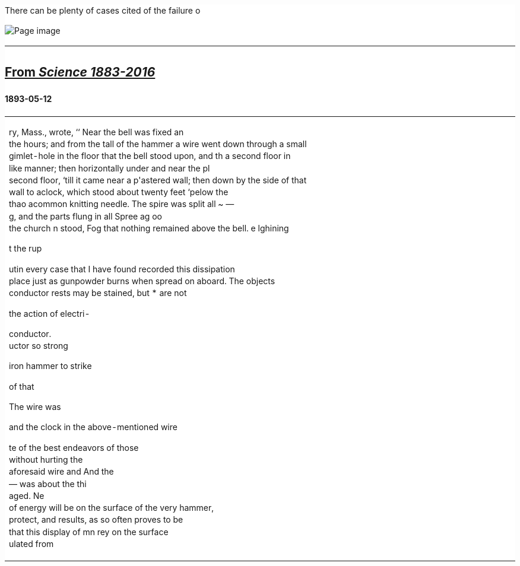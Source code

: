 There can be plenty of cases cited of the failure o
</td><td style="width: 50%; max-height: 75%; margin: auto; display: block;">
<img alt="Page image" src="https://iiif.archive.org/iiif/sim_science_1892-04-08_19_479&#0036;2/pct:7.420382,21.399457,79.554140,66.621377/,600/0/default.jpg"/>
</td>
</tr></table>

---

## [From _Science 1883-2016_](https://archive.org/details/sim_science_1893-05-12_21_536/page/n0/mode/1up?view=theater)

#### 1893-05-12

<table style="width: 100%;"><tr><td style="width: 50%">

  
ry, Mass., wrote, ‘‘ Near the bell was fixed an  
the hours; and from the tall of the hammer a wire went down through a small  
gimlet-hole in the floor that the bell stood upon, and th a second floor in  
like manner; then horizontally under and near the pl  
second floor, ‘till it came near a p&#x27;astered wall; then down by the side of that  
wall to aclock, which stood about twenty feet ‘pelow the  
thao acommon knitting needle. The spire was split all ~ —  
g, and the parts flung in all Spree ag oo  
the church n stood, Fog that nothing remained above the bell. e lghining  
  
t the rup  
  
utin every case that I have found recorded this dissipation  
place just as gunpowder burns when spread on aboard. The objects  
conductor rests may be stained, but * are not  
  
the action of electri-  
  
conductor.  
uctor so strong  
  
iron hammer to strike  
  
of that  
  
The wire was  
  
and the clock in the above-mentioned wire  
  
  
  
te of the best endeavors of those  
without hurting the  
aforesaid wire and And the  
— was about the thi  
aged. Ne  
of energy will be on the surface of the very hammer,  
protect, and results, as so often proves to be  
that this display of mn rey on the surface  
ulated from  
  